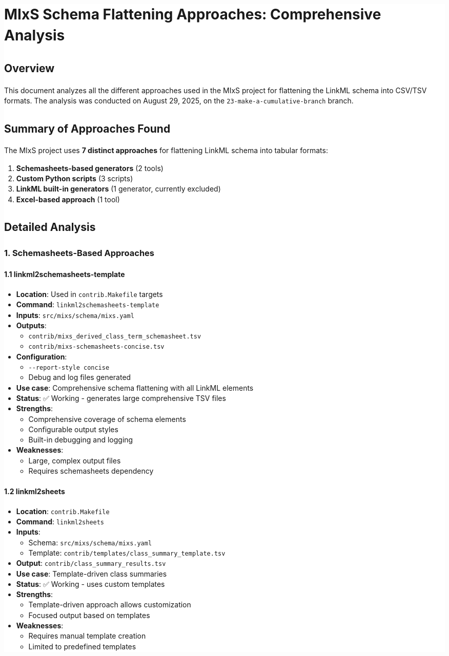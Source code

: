 # MIxS Schema Flattening Approaches: Comprehensive Analysis

## Overview

This document analyzes all the different approaches used in the MIxS project for flattening the LinkML schema into CSV/TSV formats. The analysis was conducted on August 29, 2025, on the `23-make-a-cumulative-branch` branch.

## Summary of Approaches Found

The MIxS project uses **7 distinct approaches** for flattening LinkML schema into tabular formats:

1. **Schemasheets-based generators** (2 tools)
2. **Custom Python scripts** (3 scripts)
3. **LinkML built-in generators** (1 generator, currently excluded)
4. **Excel-based approach** (1 tool)

## Detailed Analysis

### 1. Schemasheets-Based Approaches

#### 1.1 linkml2schemasheets-template
- **Location**: Used in `contrib.Makefile` targets
- **Command**: `linkml2schemasheets-template`
- **Inputs**: `src/mixs/schema/mixs.yaml`
- **Outputs**: 
  - `contrib/mixs_derived_class_term_schemasheet.tsv`
  - `contrib/mixs-schemasheets-concise.tsv`
- **Configuration**: 
  - `--report-style concise`
  - Debug and log files generated
- **Use case**: Comprehensive schema flattening with all LinkML elements
- **Status**: ✅ Working - generates large comprehensive TSV files
- **Strengths**: 
  - Comprehensive coverage of schema elements
  - Configurable output styles
  - Built-in debugging and logging
- **Weaknesses**: 
  - Large, complex output files
  - Requires schemasheets dependency

#### 1.2 linkml2sheets
- **Location**: `contrib.Makefile`
- **Command**: `linkml2sheets`
- **Inputs**: 
  - Schema: `src/mixs/schema/mixs.yaml`
  - Template: `contrib/templates/class_summary_template.tsv`
- **Output**: `contrib/class_summary_results.tsv`
- **Use case**: Template-driven class summaries
- **Status**: ✅ Working - uses custom templates
- **Strengths**: 
  - Template-driven approach allows customization
  - Focused output based on templates
- **Weaknesses**: 
  - Requires manual template creation
  - Limited to predefined templates
